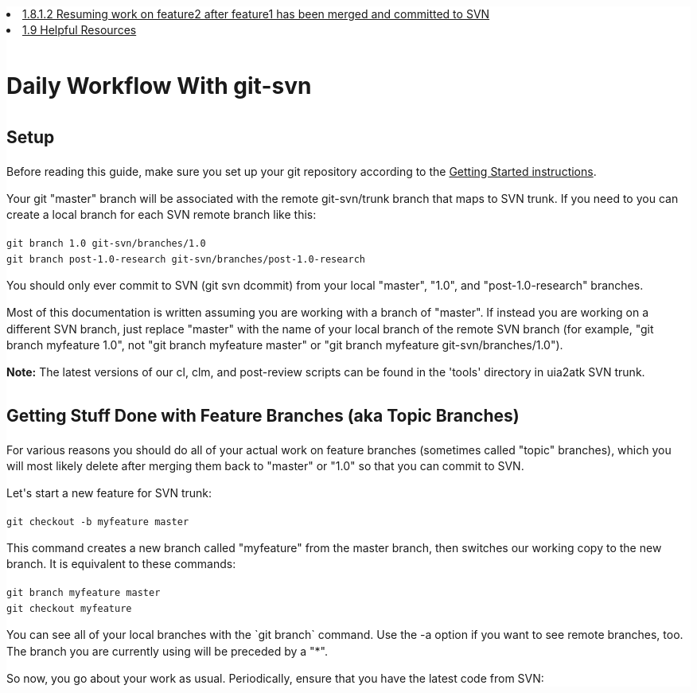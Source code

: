 <li><a href="#resuming-work-on-feature2-after-feature1-has-been-merged-and-committed-to-svn">1.8.1.2 Resuming work on feature2 after feature1 has been merged and committed to SVN</a></li>
</ul></li>
</ul></li>
<li><a href="#helpful-resources">1.9 Helpful Resources</a></li>
</ul></li>
</ul></td>
</tr>
</tbody>
</table>

Daily Workflow With git-svn
===========================

Setup
-----

Before reading this guide, make sure you set up your git repository according to the [Getting Started instructions](/Accessibility:_GitSVN#getting-started "Accessibility: GitSVN").

Your git "master" branch will be associated with the remote git-svn/trunk branch that maps to SVN trunk. If you need to you can create a local branch for each SVN remote branch like this:

    git branch 1.0 git-svn/branches/1.0
    git branch post-1.0-research git-svn/branches/post-1.0-research

You should only ever commit to SVN (git svn dcommit) from your local "master", "1.0", and "post-1.0-research" branches.

Most of this documentation is written assuming you are working with a branch of "master". If instead you are working on a different SVN branch, just replace "master" with the name of your local branch of the remote SVN branch (for example, "git branch myfeature 1.0", not "git branch myfeature master" or "git branch myfeature git-svn/branches/1.0").

**Note:** The latest versions of our cl, clm, and post-review scripts can be found in the 'tools' directory in uia2atk SVN trunk.

Getting Stuff Done with Feature Branches (aka Topic Branches)
-------------------------------------------------------------

For various reasons you should do all of your actual work on feature branches (sometimes called "topic" branches), which you will most likely delete after merging them back to "master" or "1.0" so that you can commit to SVN.

Let's start a new feature for SVN trunk:

    git checkout -b myfeature master

This command creates a new branch called "myfeature" from the master branch, then switches our working copy to the new branch. It is equivalent to these commands:

    git branch myfeature master
    git checkout myfeature

You can see all of your local branches with the \`git branch\` command. Use the -a option if you want to see remote branches, too. The branch you are currently using will be preceded by a "\*".

So now, you go about your work as usual. Periodically, ensure that you have the latest code from SVN:
